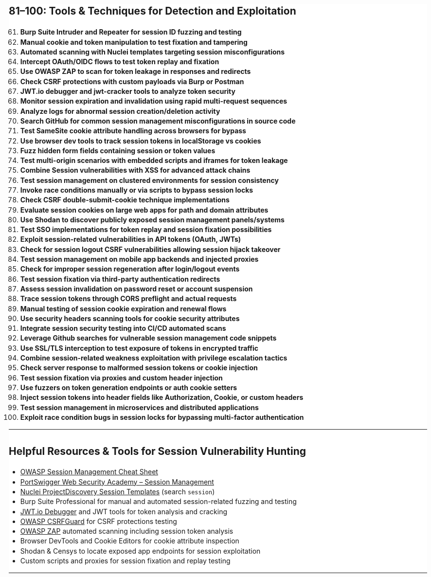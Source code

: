 
## 81–100: Tools & Techniques for Detection and Exploitation  
61. **Burp Suite Intruder and Repeater for session ID fuzzing and testing**  
62. **Manual cookie and token manipulation to test fixation and tampering**  
63. **Automated scanning with Nuclei templates targeting session misconfigurations**  
64. **Intercept OAuth/OIDC flows to test token replay and fixation**  
65. **Use OWASP ZAP to scan for token leakage in responses and redirects**  
66. **Check CSRF protections with custom payloads via Burp or Postman**  
67. **JWT.io debugger and jwt-cracker tools to analyze token security**  
68. **Monitor session expiration and invalidation using rapid multi-request sequences**  
69. **Analyze logs for abnormal session creation/deletion activity**  
70. **Search GitHub for common session management misconfigurations in source code**  
71. **Test SameSite cookie attribute handling across browsers for bypass**  
72. **Use browser dev tools to track session tokens in localStorage vs cookies**  
73. **Fuzz hidden form fields containing session or token values**  
74. **Test multi-origin scenarios with embedded scripts and iframes for token leakage**  
75. **Combine Session vulnerabilities with XSS for advanced attack chains**  
76. **Test session management on clustered environments for session consistency**  
77. **Invoke race conditions manually or via scripts to bypass session locks**  
78. **Check CSRF double-submit-cookie technique implementations**  
79. **Evaluate session cookies on large web apps for path and domain attributes**  
80. **Use Shodan to discover publicly exposed session management panels/systems**  
81. **Test SSO implementations for token replay and session fixation possibilities**  
82. **Exploit session-related vulnerabilities in API tokens (OAuth, JWTs)**  
83. **Check for session logout CSRF vulnerabilities allowing session hijack takeover**  
84. **Test session management on mobile app backends and injected proxies**  
85. **Check for improper session regeneration after login/logout events**  
86. **Test session fixation via third-party authentication redirects**  
87. **Assess session invalidation on password reset or account suspension**  
88. **Trace session tokens through CORS preflight and actual requests**  
89. **Manual testing of session cookie expiration and renewal flows**  
90. **Use security headers scanning tools for cookie security attributes**  
91. **Integrate session security testing into CI/CD automated scans**  
92. **Leverage Github searches for vulnerable session management code snippets**  
93. **Use SSL/TLS interception to test exposure of tokens in encrypted traffic**  
94. **Combine session-related weakness exploitation with privilege escalation tactics**  
95. **Check server response to malformed session tokens or cookie injection**  
96. **Test session fixation via proxies and custom header injection**  
97. **Use fuzzers on token generation endpoints or auth cookie setters**  
98. **Inject session tokens into header fields like Authorization, Cookie, or custom headers**  
99. **Test session management in microservices and distributed applications**  
100. **Exploit race condition bugs in session locks for bypassing multi-factor authentication**

---

## Helpful Resources & Tools for Session Vulnerability Hunting  
- [OWASP Session Management Cheat Sheet](https://cheatsheetseries.owasp.org/cheatsheets/Session_Management_Cheat_Sheet.html)  
- [PortSwigger Web Security Academy – Session Management](https://portswigger.net/web-security/session-management)  
- [Nuclei ProjectDiscovery Session Templates](https://github.com/projectdiscovery/nuclei-templates) (search `session`)  
- Burp Suite Professional for manual and automated session-related fuzzing and testing  
- [JWT.io Debugger](https://jwt.io/) and JWT tools for token analysis and cracking  
- [OWASP CSRFGuard](https://www.owasp.org/index.php/CSRFGuard) for CSRF protections testing  
- [OWASP ZAP](https://www.zaproxy.org/) automated scanning including session token analysis  
- Browser DevTools and Cookie Editors for cookie attribute inspection  
- Shodan & Censys to locate exposed app endpoints for session exploitation  
- Custom scripts and proxies for session fixation and replay testing  

---
